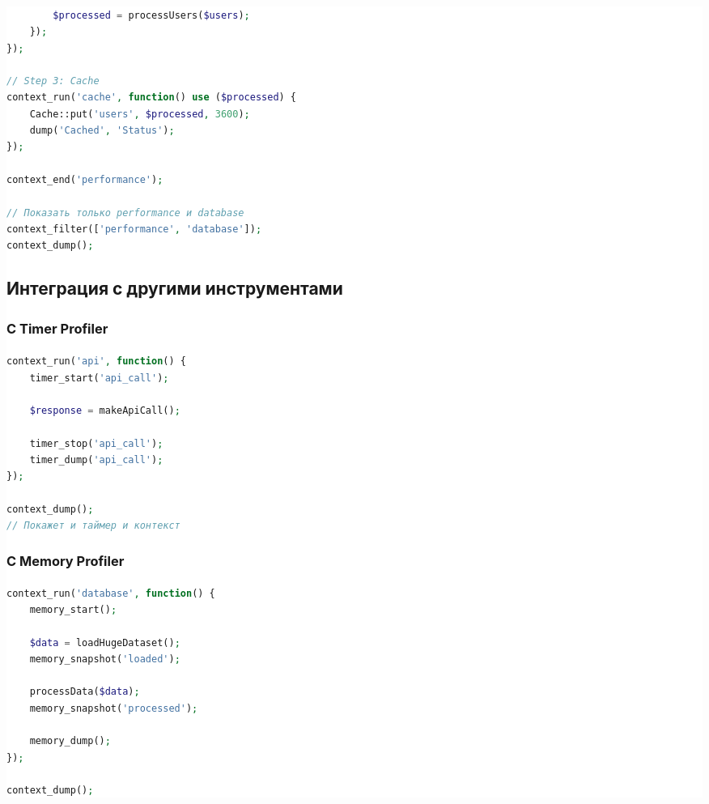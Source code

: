 ```php
        $processed = processUsers($users);
    });
});

// Step 3: Cache
context_run('cache', function() use ($processed) {
    Cache::put('users', $processed, 3600);
    dump('Cached', 'Status');
});

context_end('performance');

// Показать только performance и database
context_filter(['performance', 'database']);
context_dump();
```

## Интеграция с другими инструментами

### С Timer Profiler

```php
context_run('api', function() {
    timer_start('api_call');
    
    $response = makeApiCall();
    
    timer_stop('api_call');
    timer_dump('api_call');
});

context_dump();
// Покажет и таймер и контекст
```

### С Memory Profiler

```php
context_run('database', function() {
    memory_start();
    
    $data = loadHugeDataset();
    memory_snapshot('loaded');
    
    processData($data);
    memory_snapshot('processed');
    
    memory_dump();
});

context_dump();
```

